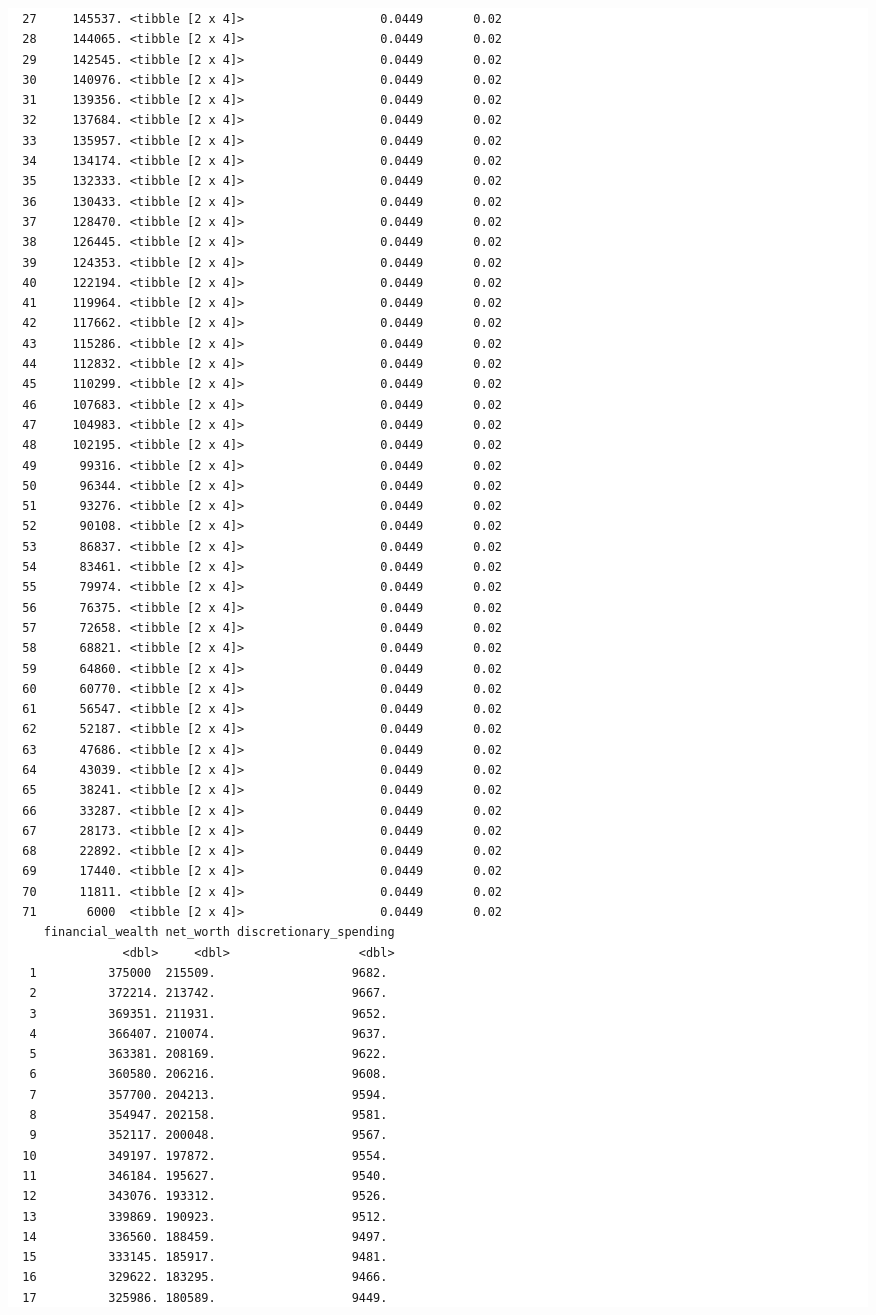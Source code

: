       27     145537. <tibble [2 x 4]>                   0.0449       0.02
      28     144065. <tibble [2 x 4]>                   0.0449       0.02
      29     142545. <tibble [2 x 4]>                   0.0449       0.02
      30     140976. <tibble [2 x 4]>                   0.0449       0.02
      31     139356. <tibble [2 x 4]>                   0.0449       0.02
      32     137684. <tibble [2 x 4]>                   0.0449       0.02
      33     135957. <tibble [2 x 4]>                   0.0449       0.02
      34     134174. <tibble [2 x 4]>                   0.0449       0.02
      35     132333. <tibble [2 x 4]>                   0.0449       0.02
      36     130433. <tibble [2 x 4]>                   0.0449       0.02
      37     128470. <tibble [2 x 4]>                   0.0449       0.02
      38     126445. <tibble [2 x 4]>                   0.0449       0.02
      39     124353. <tibble [2 x 4]>                   0.0449       0.02
      40     122194. <tibble [2 x 4]>                   0.0449       0.02
      41     119964. <tibble [2 x 4]>                   0.0449       0.02
      42     117662. <tibble [2 x 4]>                   0.0449       0.02
      43     115286. <tibble [2 x 4]>                   0.0449       0.02
      44     112832. <tibble [2 x 4]>                   0.0449       0.02
      45     110299. <tibble [2 x 4]>                   0.0449       0.02
      46     107683. <tibble [2 x 4]>                   0.0449       0.02
      47     104983. <tibble [2 x 4]>                   0.0449       0.02
      48     102195. <tibble [2 x 4]>                   0.0449       0.02
      49      99316. <tibble [2 x 4]>                   0.0449       0.02
      50      96344. <tibble [2 x 4]>                   0.0449       0.02
      51      93276. <tibble [2 x 4]>                   0.0449       0.02
      52      90108. <tibble [2 x 4]>                   0.0449       0.02
      53      86837. <tibble [2 x 4]>                   0.0449       0.02
      54      83461. <tibble [2 x 4]>                   0.0449       0.02
      55      79974. <tibble [2 x 4]>                   0.0449       0.02
      56      76375. <tibble [2 x 4]>                   0.0449       0.02
      57      72658. <tibble [2 x 4]>                   0.0449       0.02
      58      68821. <tibble [2 x 4]>                   0.0449       0.02
      59      64860. <tibble [2 x 4]>                   0.0449       0.02
      60      60770. <tibble [2 x 4]>                   0.0449       0.02
      61      56547. <tibble [2 x 4]>                   0.0449       0.02
      62      52187. <tibble [2 x 4]>                   0.0449       0.02
      63      47686. <tibble [2 x 4]>                   0.0449       0.02
      64      43039. <tibble [2 x 4]>                   0.0449       0.02
      65      38241. <tibble [2 x 4]>                   0.0449       0.02
      66      33287. <tibble [2 x 4]>                   0.0449       0.02
      67      28173. <tibble [2 x 4]>                   0.0449       0.02
      68      22892. <tibble [2 x 4]>                   0.0449       0.02
      69      17440. <tibble [2 x 4]>                   0.0449       0.02
      70      11811. <tibble [2 x 4]>                   0.0449       0.02
      71       6000  <tibble [2 x 4]>                   0.0449       0.02
         financial_wealth net_worth discretionary_spending
                    <dbl>     <dbl>                  <dbl>
       1          375000  215509.                   9682. 
       2          372214. 213742.                   9667. 
       3          369351. 211931.                   9652. 
       4          366407. 210074.                   9637. 
       5          363381. 208169.                   9622. 
       6          360580. 206216.                   9608. 
       7          357700. 204213.                   9594. 
       8          354947. 202158.                   9581. 
       9          352117. 200048.                   9567. 
      10          349197. 197872.                   9554. 
      11          346184. 195627.                   9540. 
      12          343076. 193312.                   9526. 
      13          339869. 190923.                   9512. 
      14          336560. 188459.                   9497. 
      15          333145. 185917.                   9481. 
      16          329622. 183295.                   9466. 
      17          325986. 180589.                   9449. 